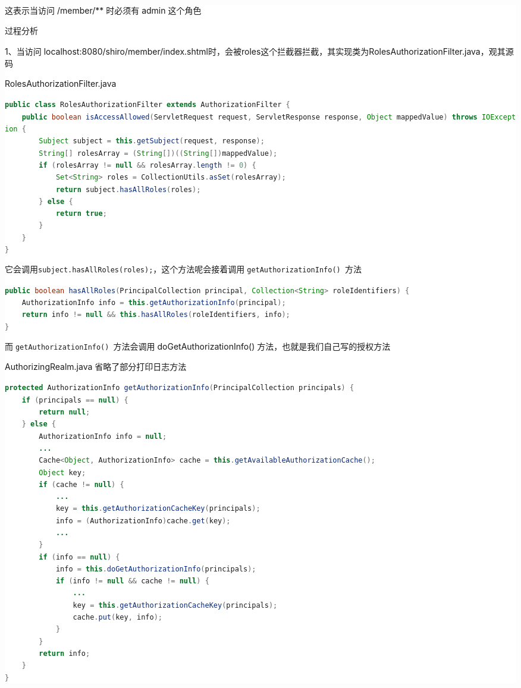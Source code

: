 这表示当访问 /member/** 时必须有 admin 这个角色

过程分析

1、当访问 localhost:8080/shiro/member/index.shtml时，会被roles这个拦截器拦截，其实现类为RolesAuthorizationFilter.java，观其源码

RolesAuthorizationFilter.java

```java
public class RolesAuthorizationFilter extends AuthorizationFilter {
    public boolean isAccessAllowed(ServletRequest request, ServletResponse response, Object mappedValue) throws IOException {
        Subject subject = this.getSubject(request, response);
        String[] rolesArray = (String[])((String[])mappedValue);
        if (rolesArray != null && rolesArray.length != 0) {
            Set<String> roles = CollectionUtils.asSet(rolesArray);
            return subject.hasAllRoles(roles);
        } else {
            return true;
        }
    }
}
```

它会调用`subject.hasAllRoles(roles);`，这个方法呢会接着调用 `getAuthorizationInfo() `方法

```java
public boolean hasAllRoles(PrincipalCollection principal, Collection<String> roleIdentifiers) {
    AuthorizationInfo info = this.getAuthorizationInfo(principal);
    return info != null && this.hasAllRoles(roleIdentifiers, info);
}
```

而 `getAuthorizationInfo() `方法会调用 doGetAuthorizationInfo() 方法，也就是我们自己写的授权方法

AuthorizingRealm.java  省略了部分打印日志方法

```java
protected AuthorizationInfo getAuthorizationInfo(PrincipalCollection principals) {
    if (principals == null) {
        return null;
    } else {
        AuthorizationInfo info = null;
        ...
        Cache<Object, AuthorizationInfo> cache = this.getAvailableAuthorizationCache();
        Object key;
        if (cache != null) {
            ...
            key = this.getAuthorizationCacheKey(principals);
            info = (AuthorizationInfo)cache.get(key);
            ...
        }
        if (info == null) {
            info = this.doGetAuthorizationInfo(principals);
            if (info != null && cache != null) {
                ...
                key = this.getAuthorizationCacheKey(principals);
                cache.put(key, info);
            }
        }
        return info;
    }
}
```
